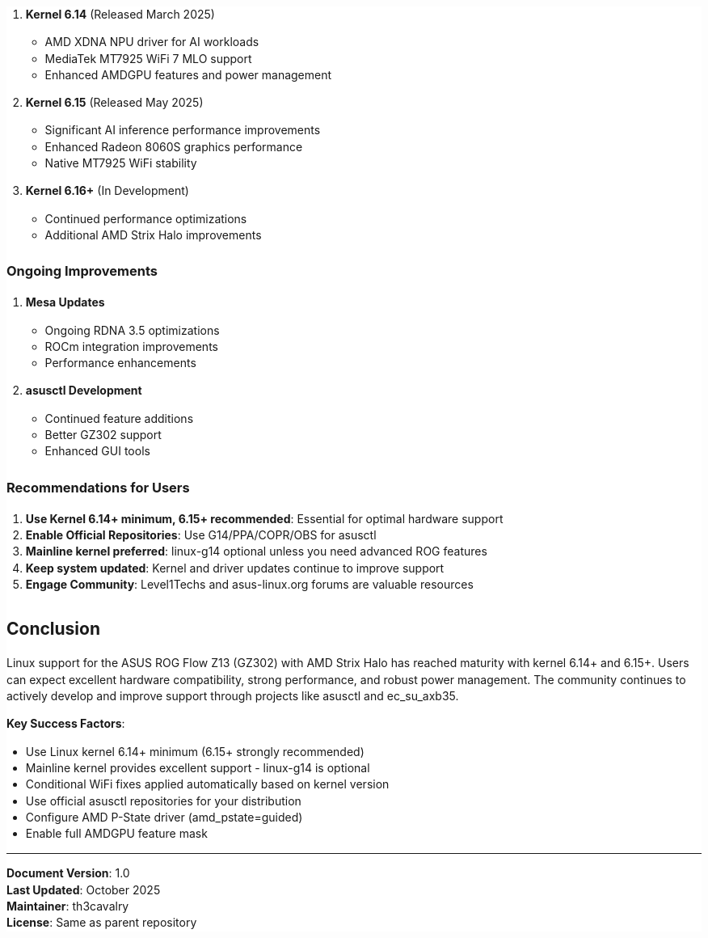 1. **Kernel 6.14** (Released March 2025)
   - AMD XDNA NPU driver for AI workloads
   - MediaTek MT7925 WiFi 7 MLO support
   - Enhanced AMDGPU features and power management

2. **Kernel 6.15** (Released May 2025)
   - Significant AI inference performance improvements
   - Enhanced Radeon 8060S graphics performance
   - Native MT7925 WiFi stability

3. **Kernel 6.16+** (In Development)
   - Continued performance optimizations
   - Additional AMD Strix Halo improvements

### Ongoing Improvements

1. **Mesa Updates**
   - Ongoing RDNA 3.5 optimizations
   - ROCm integration improvements
   - Performance enhancements

2. **asusctl Development**
   - Continued feature additions
   - Better GZ302 support
   - Enhanced GUI tools

### Recommendations for Users

1. **Use Kernel 6.14+ minimum, 6.15+ recommended**: Essential for optimal hardware support
2. **Enable Official Repositories**: Use G14/PPA/COPR/OBS for asusctl
3. **Mainline kernel preferred**: linux-g14 optional unless you need advanced ROG features
4. **Keep system updated**: Kernel and driver updates continue to improve support
5. **Engage Community**: Level1Techs and asus-linux.org forums are valuable resources

## Conclusion

Linux support for the ASUS ROG Flow Z13 (GZ302) with AMD Strix Halo has reached maturity with kernel 6.14+ and 6.15+. Users can expect excellent hardware compatibility, strong performance, and robust power management. The community continues to actively develop and improve support through projects like asusctl and ec_su_axb35.

**Key Success Factors**:
- Use Linux kernel 6.14+ minimum (6.15+ strongly recommended)
- Mainline kernel provides excellent support - linux-g14 is optional
- Conditional WiFi fixes applied automatically based on kernel version
- Use official asusctl repositories for your distribution
- Configure AMD P-State driver (amd_pstate=guided)
- Enable full AMDGPU feature mask

---

**Document Version**: 1.0  
**Last Updated**: October 2025  
**Maintainer**: th3cavalry  
**License**: Same as parent repository

